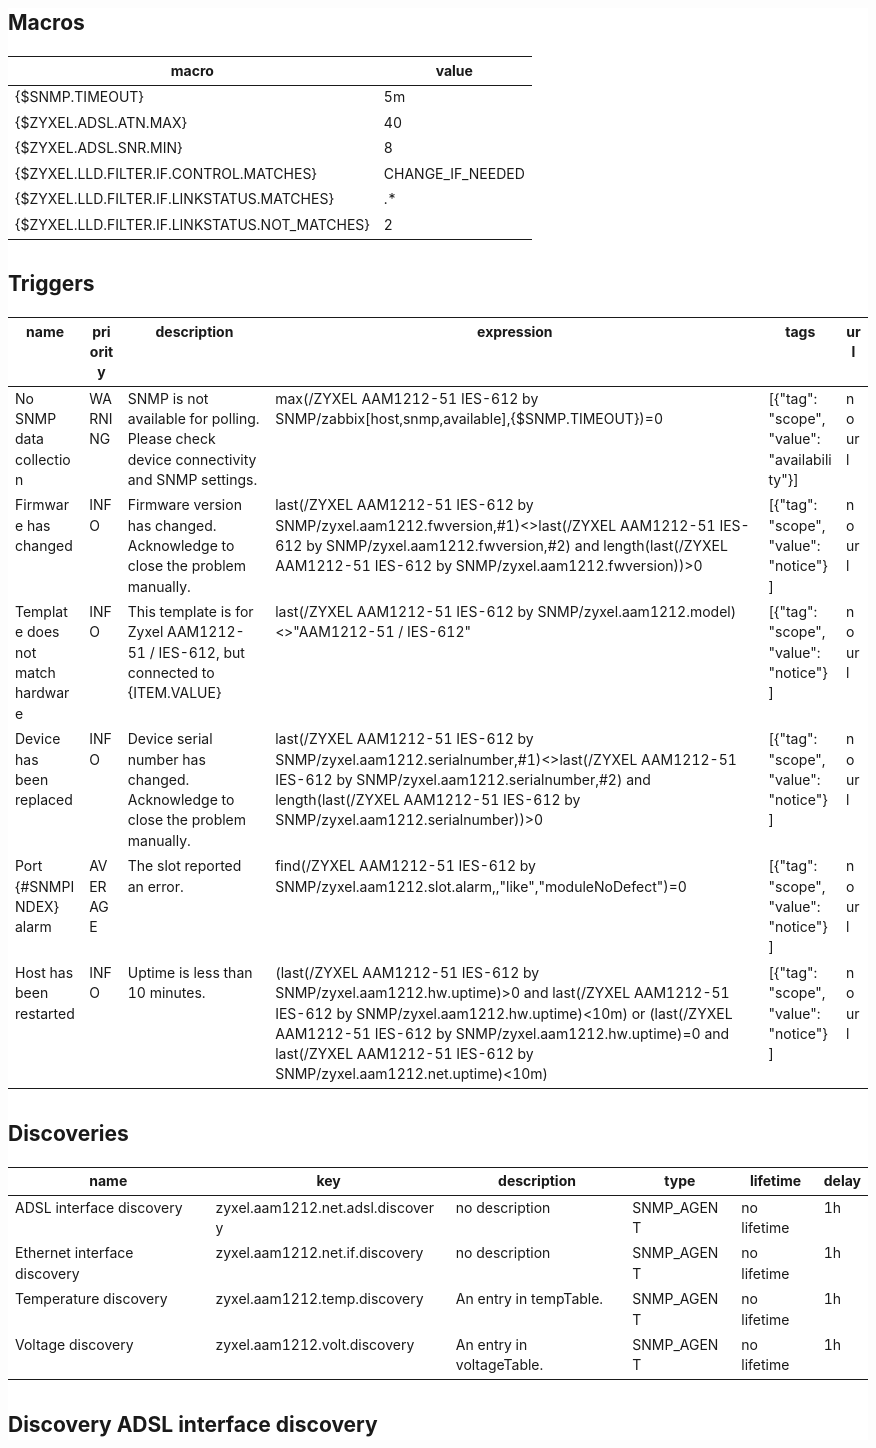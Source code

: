 
<a name="macros"></a>

## Macros
| macro | value |
| ------------- |------------- |
| {$SNMP.TIMEOUT} | 5m |
| {$ZYXEL.ADSL.ATN.MAX} | 40 |
| {$ZYXEL.ADSL.SNR.MIN} | 8 |
| {$ZYXEL.LLD.FILTER.IF.CONTROL.MATCHES} | CHANGE_IF_NEEDED |
| {$ZYXEL.LLD.FILTER.IF.LINKSTATUS.MATCHES} | .* |
| {$ZYXEL.LLD.FILTER.IF.LINKSTATUS.NOT_MATCHES} | 2 |


<a name="triggers"></a>

## Triggers
| name | priority | description | expression | tags | url |
| ------------- |------------- |------------- |------------- |------------- |------------- |
| No SNMP data collection | WARNING | SNMP is not available for polling. Please check device connectivity and SNMP settings. | max(/ZYXEL AAM1212-51 IES-612 by SNMP/zabbix[host,snmp,available],{$SNMP.TIMEOUT})=0 | [{"tag": "scope", "value": "availability"}] | no url |
| Firmware has changed | INFO | Firmware version has changed. Acknowledge to close the problem manually. | last(/ZYXEL AAM1212-51 IES-612 by SNMP/zyxel.aam1212.fwversion,#1)<>last(/ZYXEL AAM1212-51 IES-612 by SNMP/zyxel.aam1212.fwversion,#2) and length(last(/ZYXEL AAM1212-51 IES-612 by SNMP/zyxel.aam1212.fwversion))>0 | [{"tag": "scope", "value": "notice"}] | no url |
| Template does not match hardware | INFO | This template is for Zyxel AAM1212-51 / IES-612, but connected to {ITEM.VALUE} | last(/ZYXEL AAM1212-51 IES-612 by SNMP/zyxel.aam1212.model)<>"AAM1212-51 / IES-612" | [{"tag": "scope", "value": "notice"}] | no url |
| Device has been replaced | INFO | Device serial number has changed. Acknowledge to close the problem manually. | last(/ZYXEL AAM1212-51 IES-612 by SNMP/zyxel.aam1212.serialnumber,#1)<>last(/ZYXEL AAM1212-51 IES-612 by SNMP/zyxel.aam1212.serialnumber,#2) and length(last(/ZYXEL AAM1212-51 IES-612 by SNMP/zyxel.aam1212.serialnumber))>0 | [{"tag": "scope", "value": "notice"}] | no url |
| Port {#SNMPINDEX} alarm | AVERAGE | The slot reported an error. | find(/ZYXEL AAM1212-51 IES-612 by SNMP/zyxel.aam1212.slot.alarm,,"like","moduleNoDefect")=0 | [{"tag": "scope", "value": "notice"}] | no url |
| Host has been restarted | INFO | Uptime is less than 10 minutes. | (last(/ZYXEL AAM1212-51 IES-612 by SNMP/zyxel.aam1212.hw.uptime)>0 and last(/ZYXEL AAM1212-51 IES-612 by SNMP/zyxel.aam1212.hw.uptime)<10m) or (last(/ZYXEL AAM1212-51 IES-612 by SNMP/zyxel.aam1212.hw.uptime)=0 and last(/ZYXEL AAM1212-51 IES-612 by SNMP/zyxel.aam1212.net.uptime)<10m) | [{"tag": "scope", "value": "notice"}] | no url |


<a name="discoveries"></a>

## Discoveries
| name | key | description | type | lifetime | delay |
| ------------- |------------- |------------- |------------- |------------- |------------- |
| ADSL interface discovery | zyxel.aam1212.net.adsl.discovery | no description | SNMP_AGENT | no lifetime | 1h |
| Ethernet interface discovery | zyxel.aam1212.net.if.discovery | no description | SNMP_AGENT | no lifetime | 1h |
| Temperature discovery | zyxel.aam1212.temp.discovery | An entry in tempTable. | SNMP_AGENT | no lifetime | 1h |
| Voltage discovery | zyxel.aam1212.volt.discovery | An entry in voltageTable. | SNMP_AGENT | no lifetime | 1h |


<a name="discovery_adsl_interface_discovery"></a>

## Discovery ADSL interface discovery
